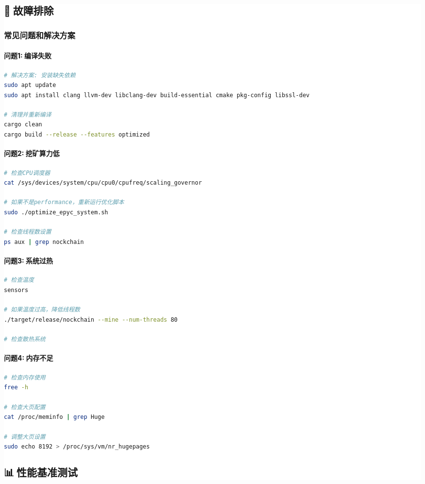 ## 🚨 故障排除

### 常见问题和解决方案

#### 问题1: 编译失败
```bash
# 解决方案: 安装缺失依赖
sudo apt update
sudo apt install clang llvm-dev libclang-dev build-essential cmake pkg-config libssl-dev

# 清理并重新编译
cargo clean
cargo build --release --features optimized
```

#### 问题2: 挖矿算力低
```bash
# 检查CPU调度器
cat /sys/devices/system/cpu/cpu0/cpufreq/scaling_governor

# 如果不是performance，重新运行优化脚本
sudo ./optimize_epyc_system.sh

# 检查线程数设置
ps aux | grep nockchain
```

#### 问题3: 系统过热
```bash
# 检查温度
sensors

# 如果温度过高，降低线程数
./target/release/nockchain --mine --num-threads 80

# 检查散热系统
```

#### 问题4: 内存不足
```bash
# 检查内存使用
free -h

# 检查大页配置
cat /proc/meminfo | grep Huge

# 调整大页设置
sudo echo 8192 > /proc/sys/vm/nr_hugepages
```

## 📊 性能基准测试
